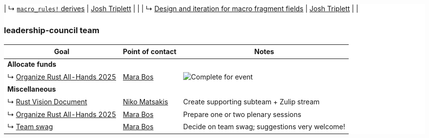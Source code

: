 | ↳ [`macro_rules!` derives](https://rust-lang.github.io/rust-project-goals/2025h1/macro-improvements.html#ownership-and-team-asks)                                                       | [Josh Triplett][] |                                                                                                                 |
| ↳ [Design and iteration for macro fragment fields](https://rust-lang.github.io/rust-project-goals/2025h1/macro-improvements.html#ownership-and-team-asks)                               | [Josh Triplett][] |                                                                                                                 |

### leadership-council team
| Goal                                                                                                                                    | Point of contact | Notes                                                                                                                                                                                                                                                                                                                                                                                                                               |
| ---                                                                                                                                     | ---            | ---                                                                                                                                                                                                                                                                                                                                                                                                                                 |
| **Allocate funds**                                                                                                                      |                |                                                                                                                                                                                                                                                                                                                                                                                                                                     |
| ↳ [Organize Rust All-Hands 2025](https://rust-lang.github.io/rust-project-goals/2025h1/all-hands.html#ownership-and-team-asks)                                                                  | [Mara Bos][]       | ![Complete][] for event                                                                                                                                                                                                                                                                                                                                                                                                             |
| **Miscellaneous**                                                                                                                       |                |                                                                                                                                                                                                                                                                                                                                                                                                                                     |
| ↳ [Rust Vision Document](https://rust-lang.github.io/rust-project-goals/2025h1/rust-vision-doc.html#ownership-and-team-asks)                                                                    | [Niko Matsakis][]  | Create supporting subteam + Zulip stream                                                                                                                                                                                                                                                                                                                                                                                            |
| ↳ [Organize Rust All-Hands 2025](https://rust-lang.github.io/rust-project-goals/2025h1/all-hands.html#ownership-and-team-asks)                                                                  | [Mara Bos][]       | Prepare one or two plenary sessions                                                                                                                                                                                                                                                                                                                                                                                                 |
| ↳ [Team swag](https://rust-lang.github.io/rust-project-goals/2025h1/all-hands.html#ownership-and-team-asks)                                                                                     | [Mara Bos][]       | Decide on team swag; suggestions very welcome!                                                                                                                                                                                                                                                                                                                                                                                      |

[guide-level-explanation]: #guide-level-explanation
[RFL.com]: https://rust-for-linux.com/
[RFL#2]: https://github.com/Rust-for-Linux/linux/issues/2
[reference-level-explanation]: #reference-level-explanation
[AGS]: ./Project-goal-slate.md
[AMF]: ./a-mir-formality.md
[Async]: ./async.md
[ATPIT]: ./ATPIT.md
[CS]: ./cargo-script.md
[CT]: ./const-traits.md
[ERC]: ./ergonomic-rc.md
[MGCA]: ./min_generic_const_arguments.md
[NBNLB]: ./Polonius.md
[NGS]: ./next-solver.md
[PET]: ./Patterns-of-empty-types.md
[PGC]: ./pubgrub-in-cargo.md
[RFL]: ./rfl_stable.md
[SBS]: ./sandboxed-build-script.md
[YKR]: ./yank-crates-with-a-reason.md
[SC]: ./Rust-for-SciComp.md
[OC]: ./optimize-clippy.md
[all]: https://www.rust-lang.org/governance/teams
[alumni]: https://www.rust-lang.org/governance/teams
[android]: https://www.rust-lang.org/governance/teams
[apple]: https://www.rust-lang.org/governance/teams
[arewewebyet]: https://www.rust-lang.org/governance/teams
[arm]: https://www.rust-lang.org/governance/teams
[arm-maintainers]: https://www.rust-lang.org/governance/teams
[book]: https://www.rust-lang.org/governance/teams
[bootstrap]: https://github.com/rust-lang/rust
[cargo]: https://github.com/rust-lang/cargo
[clippy]: https://github.com/rust-lang/rust-clippy
[clippy-contributors]: https://github.com/rust-lang/rust-clippy
[cloud-compute]: https://www.rust-lang.org/governance/teams
[codegen-c-maintainers]: https://www.rust-lang.org/governance/teams
[community]: https://www.rust-lang.org/governance/teams
[community-content]: https://github.com/rust-community/content-team
[community-events]: https://github.com/rust-community/events-team
[community-localization]: https://github.com/rust-lang/community-localization
[community-rustbridge]: https://github.com/rustbridge/team
[community-survey]: https://github.com/rust-lang/surveys
[compiler]: http://github.com/rust-lang/compiler-team
[compiler-fcp]: https://www.rust-lang.org/governance/teams
[core]: https://www.rust-lang.org/governance/teams
[council-librarians]: https://www.rust-lang.org/governance/teams
[crate-maintainers]: https://www.rust-lang.org/governance/teams
[crates-io]: https://github.com/rust-lang/crates.io
[crates-io-admins]: https://www.rust-lang.org/governance/teams
[crates-io-on-call]: https://www.rust-lang.org/governance/teams
[devtools]: https://github.com/rust-dev-tools/dev-tools-team
[docker]: https://www.rust-lang.org/governance/teams
[docs-rs]: https://github.com/rust-lang/docs.rs
[docs-rs-reviewers]: https://www.rust-lang.org/governance/teams
[emacs]: https://www.rust-lang.org/governance/teams
[emscripten]: https://www.rust-lang.org/governance/teams
[foundation-board-project-directors]: https://www.rust-lang.org/governance/teams
[foundation-email-redirects]: https://www.rust-lang.org/governance/teams
[fuchsia]: https://www.rust-lang.org/governance/teams
[goal-owners]: https://www.rust-lang.org/governance/teams
[gsoc-contributors]: https://www.rust-lang.org/governance/teams
[icebreakers-cleanup-crew]: https://www.rust-lang.org/governance/teams
[icebreakers-llvm]: https://www.rust-lang.org/governance/teams
[infra]: https://github.com/rust-lang/infra-team
[infra-admins]: https://www.rust-lang.org/governance/teams
[infra-bors]: https://www.rust-lang.org/governance/teams
[inside-rust-reviewers]: https://www.rust-lang.org/governance/teams
[lang]: http://github.com/rust-lang/lang-team
[lang-advisors]: https://www.rust-lang.org/governance/teams
[lang-docs]: https://www.rust-lang.org/governance/teams
[lang-ops]: https://www.rust-lang.org/governance/teams
[launching-pad]: https://www.rust-lang.org/governance/teams
[leadership-council]: https://github.com/rust-lang/leadership-council
[leads]: https://www.rust-lang.org/governance/teams
[libs]: https://github.com/rust-lang/libs-team
[libs-api]: https://www.rust-lang.org/governance/teams
[libs-contributors]: https://www.rust-lang.org/governance/teams
[loongarch]: https://www.rust-lang.org/governance/teams
[miri]: https://github.com/rust-lang/miri
[mods]: https://github.com/rust-lang/moderation-team
[mods-discord]: https://www.rust-lang.org/governance/teams
[mods-discourse]: https://www.rust-lang.org/governance/teams
[opsem]: https://github.com/rust-lang/opsem-team
[ospp]: https://www.rust-lang.org/governance/teams
[ospp-contributors]: https://www.rust-lang.org/governance/teams
[project-async-crashdump-debugging]: https://github.com/rust-lang/async-crashdump-debugging-initiative
[project-const-generics]: https://github.com/rust-lang/project-const-generics
[project-const-traits]: https://www.rust-lang.org/governance/teams
[project-dyn-upcasting]: https://github.com/rust-lang/dyn-upcasting-coercion-initiative
[project-edition-2024]: https://www.rust-lang.org/governance/teams
[project-exploit-mitigations]: https://github.com/rust-lang/project-exploit-mitigations
[project-generic-associated-types]: https://github.com/rust-lang/generic-associated-types-initiative
[project-group-leads]: https://www.rust-lang.org/governance/teams
[project-impl-trait]: https://github.com/rust-lang/impl-trait-initiative
[project-keyword-generics]: https://github.com/rust-lang/keyword-generics-initiative
[project-negative-impls]: https://github.com/rust-lang/negative-impls-initiative
[project-portable-simd]: https://www.rust-lang.org/governance/teams
[project-stable-mir]: https://github.com/rust-lang/project-stable-mir
[project-trait-system-refactor]: https://github.com/rust-lang/types-team
[regex]: https://github.com/rust-lang/regex
[release]: https://github.com/rust-lang/release-team
[release-publishers]: https://www.rust-lang.org/governance/teams
[relnotes-interest-group]: https://www.rust-lang.org/governance/teams
[risc-v]: https://www.rust-lang.org/governance/teams
[rust-analyzer]: https://github.com/rust-lang/rust-analyzer
[rust-analyzer-contributors]: https://github.com/rust-lang/rust-analyzer
[rust-by-example]: https://github.com/rust-lang/rust-by-example
[rust-for-linux]: https://www.rust-lang.org/governance/teams
[rustconf-emails]: https://www.rust-lang.org/governance/teams
[rustdoc]: https://github.com/rust-lang/rust
[rustdoc-frontend]: https://www.rust-lang.org/governance/teams
[rustfmt]: https://github.com/rust-lang/rustfmt
[rustlings]: https://www.rust-lang.org/governance/teams
[rustup]: https://github.com/rust-lang/rustup
[social-media]: https://www.rust-lang.org/governance/teams
[spec]: https://github.com/rust-lang/spec
[spec-contributors]: https://github.com/rust-lang/spec
[style]: https://github.com/rust-lang/style-team
[team-repo-admins]: https://www.rust-lang.org/governance/teams
[testing-devex]: https://www.rust-lang.org/governance/teams
[triagebot]: https://github.com/rust-lang/triagebot
[twir]: https://www.rust-lang.org/governance/teams
[twir-reviewers]: https://www.rust-lang.org/governance/teams
[types]: https://github.com/rust-lang/types-team
[types-fcp]: https://www.rust-lang.org/governance/teams
[vim]: https://www.rust-lang.org/governance/teams
[wasi]: https://www.rust-lang.org/governance/teams
[wasm]: https://www.rust-lang.org/governance/teams
[web-presence]: https://www.rust-lang.org/governance/teams
[website]: https://www.rust-lang.org/governance/teams
[wg-allocators]: https://github.com/rust-lang/wg-allocators
[wg-async]: https://github.com/rust-lang/wg-async
[wg-binary-size]: https://github.com/rust-lang/wg-binary-size
[wg-bindgen]: https://github.com/rust-lang/rust-bindgen
[wg-cli]: https://www.rust-lang.org/governance/teams
[wg-compiler-performance]: https://github.com/rust-lang/rustc-perf
[wg-const-eval]: https://github.com/rust-lang/const-eval
[wg-debugging]: https://www.rust-lang.org/governance/teams
[wg-diagnostics]: https://rust-lang.github.io/compiler-team/working-groups/diagnostics/
[wg-embedded]: https://github.com/rust-embedded/wg
[wg-embedded-core]: https://www.rust-lang.org/governance/teams
[wg-embedded-cortex-a]: https://www.rust-lang.org/governance/teams
[wg-embedded-cortex-m]: https://www.rust-lang.org/governance/teams
[wg-embedded-cortex-r]: https://www.rust-lang.org/governance/teams
[wg-embedded-hal]: https://www.rust-lang.org/governance/teams
[wg-embedded-infra]: https://www.rust-lang.org/governance/teams
[wg-embedded-libs]: https://www.rust-lang.org/governance/teams
[wg-embedded-linux]: https://www.rust-lang.org/governance/teams
[wg-embedded-msp430]: https://www.rust-lang.org/governance/teams
[wg-embedded-resources]: https://www.rust-lang.org/governance/teams
[wg-embedded-riscv]: https://www.rust-lang.org/governance/teams
[wg-embedded-tools]: https://www.rust-lang.org/governance/teams
[wg-embedded-triage]: https://www.rust-lang.org/governance/teams
[wg-ffi-unwind]: https://github.com/rust-lang/project-ffi-unwind
[wg-gamedev]: https://github.com/rust-gamedev
[wg-gcc-backend]: https://github.com/rust-lang/rustc_codegen_gcc
[wg-incr-comp]: https://www.rust-lang.org/governance/teams
[wg-inline-asm]: https://github.com/rust-lang/project-inline-asm
[wg-leads]: https://www.rust-lang.org/governance/teams
[wg-llvm]: https://rust-lang.github.io/compiler-team/working-groups/llvm/
[wg-macros]: https://github.com/rust-lang/wg-macros
[wg-mir-opt]: https://rust-lang.github.io/compiler-team/working-groups/mir-opt/
[wg-parallel-rustc]: https://rust-lang.github.io/compiler-team/working-groups/parallel-rustc/
[wg-polonius]: https://rust-lang.github.io/compiler-team/working-groups/polonius/
[wg-polymorphization]: https://rust-lang.github.io/compiler-team/working-groups/polymorphization/
[wg-prioritization]: https://rust-lang.github.io/compiler-team/working-groups/prioritization/
[wg-rustc-dev-guide]: https://rust-lang.github.io/compiler-team/working-groups/rustc-dev-guide/
[wg-rustc-reading-club]: https://rust-lang.github.io/rustc-reading-club/
[wg-safe-transmute]: https://github.com/rust-lang/project-safe-transmute
[wg-secure-code]: https://github.com/rust-secure-code/wg
[wg-security-response]: https://github.com/rust-lang/wg-security-response
[wg-self-profile]: https://rust-lang.github.io/compiler-team/working-groups/self-profile/
[wg-triage]: https://www.rust-lang.org/governance/teams
[windows]: https://www.rust-lang.org/governance/teams
[Bastian Kersting]: https://github.com/1c3t3a
[Boxy]: https://github.com/BoxyUwU
[Scott Schafer]: https://github.com/Muscraft
[Sparrow Li]: https://github.com/SparrowLii
[Manuel Drehwald]: https://github.com/ZuseZ4
[Alejandra González]: https://github.com/blyxyas
[Celina G. Val]: https://github.com/celinval
[David Wood]: https://github.com/davidtwco
[Jacob Finkelman]: https://github.com/eh2406
[Eric Holk]: https://github.com/eholk
[Eric Huss]: https://github.com/ehuss
[Ed Page]: https://github.com/epage
[Esteban Kuber]: https://github.com/estebank
[Folkert de Vries]: https://github.com/folkertdev
[Jacob Pratt]: https://github.com/jhpratt
[Jieyou Xu]: https://github.com/jieyouxu
[Joel Marcey]: https://github.com/joelmarcey
[Josh Triplett]: https://github.com/joshtriplett
[Jack Wrenn]: https://github.com/jswrenn
[lcnr]: https://github.com/lcnr
[Rémy Rakic]: https://github.com/lqd
[Mara Bos]: https://github.com/m-ou-se
[Matthew Jasper]: https://github.com/matthewjasper
[Niko Matsakis]: https://github.com/nikomatsakis
[Predrag Gruevski]: https://github.com/obi1kenobi
[Oliver Scherer]: https://github.com/oli-obk
[Ben Kimock]: https://github.com/saethlin
[Santiago Pastorino]: https://github.com/spastorino
[Tyler Mandry]: https://github.com/tmandry
[TC]: https://github.com/traviscross
[Luca Versari]: https://github.com/veluca93
[Vincenzo Palazzo]: https://github.com/vincenzopalazzo
[@walterhpearce]: https://github.com/walterhpearce
[Benno Lossin]: https://github.com/y86-dev
[Jane Lusby]: https://github.com/yaahc
[Complete]: https://img.shields.io/badge/Complete-green
[Help wanted]: https://img.shields.io/badge/Help%20wanted-yellow
[Not funded]: https://img.shields.io/badge/Not%20yet%20funded-red
[TBD]: https://img.shields.io/badge/TBD-red
[Team]: https://img.shields.io/badge/Team%20ask-red